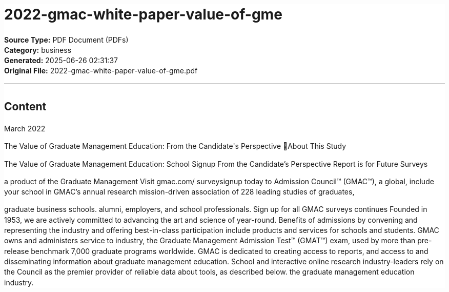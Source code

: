 ﻿# 2022-gmac-white-paper-value-of-gme

**Source Type:** PDF Document (PDFs)  
**Category:** business  
**Generated:** 2025-06-26 02:31:37  
**Original File:** 2022-gmac-white-paper-value-of-gme.pdf

---

## Content

March 2022




The Value of Graduate
Management Education:
From the Candidate's Perspective
About This Study

The Value of Graduate Management Education:                                           School Signup
From the Candidate’s Perspective Report is                                            for Future Surveys

a product of the Graduate Management                                                  Visit gmac.com/
                                                                                      surveysignup today to
Admission Council™ (GMAC™), a global,                                                 include your school in
                                                                                      GMAC’s annual research
mission-driven association of 228 leading                                             studies of graduates,

graduate business schools.                                                            alumni, employers, and
                                                                                      school professionals.
                                                                                      Sign up for all GMAC
                                                                                      surveys continues
Founded in 1953, we are actively committed to advancing the art and science of
                                                                                      year-round. Benefits of
admissions by convening and representing the industry and offering best-in-class
                                                                                      participation include
products and services for schools and students. GMAC owns and administers
                                                                                      service to industry,
the Graduate Management Admission Test™ (GMAT™) exam, used by more than
                                                                                      pre-release benchmark
7,000 graduate programs worldwide. GMAC is dedicated to creating access to
                                                                                      reports, and access to
and disseminating information about graduate management education. School and
                                                                                      interactive online research
industry-leaders rely on the Council as the premier provider of reliable data about
                                                                                      tools, as described below.
the graduate management education industry.
